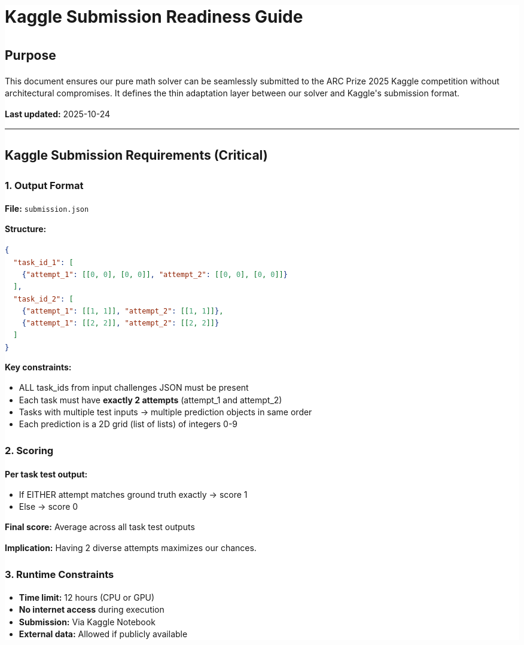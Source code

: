 # Kaggle Submission Readiness Guide

## Purpose

This document ensures our pure math solver can be seamlessly submitted to the ARC Prize 2025 Kaggle competition without architectural compromises. It defines the thin adaptation layer between our solver and Kaggle's submission format.

**Last updated:** 2025-10-24

---

## Kaggle Submission Requirements (Critical)

### 1. Output Format

**File:** `submission.json`

**Structure:**
```json
{
  "task_id_1": [
    {"attempt_1": [[0, 0], [0, 0]], "attempt_2": [[0, 0], [0, 0]]}
  ],
  "task_id_2": [
    {"attempt_1": [[1, 1]], "attempt_2": [[1, 1]]},
    {"attempt_1": [[2, 2]], "attempt_2": [[2, 2]]}
  ]
}
```

**Key constraints:**
- ALL task_ids from input challenges JSON must be present
- Each task must have **exactly 2 attempts** (attempt_1 and attempt_2)
- Tasks with multiple test inputs → multiple prediction objects in same order
- Each prediction is a 2D grid (list of lists) of integers 0-9

### 2. Scoring

**Per task test output:**
- If EITHER attempt matches ground truth exactly → score 1
- Else → score 0

**Final score:** Average across all task test outputs

**Implication:** Having 2 diverse attempts maximizes our chances.

### 3. Runtime Constraints

- **Time limit:** 12 hours (CPU or GPU)
- **No internet access** during execution
- **Submission:** Via Kaggle Notebook
- **External data:** Allowed if publicly available
